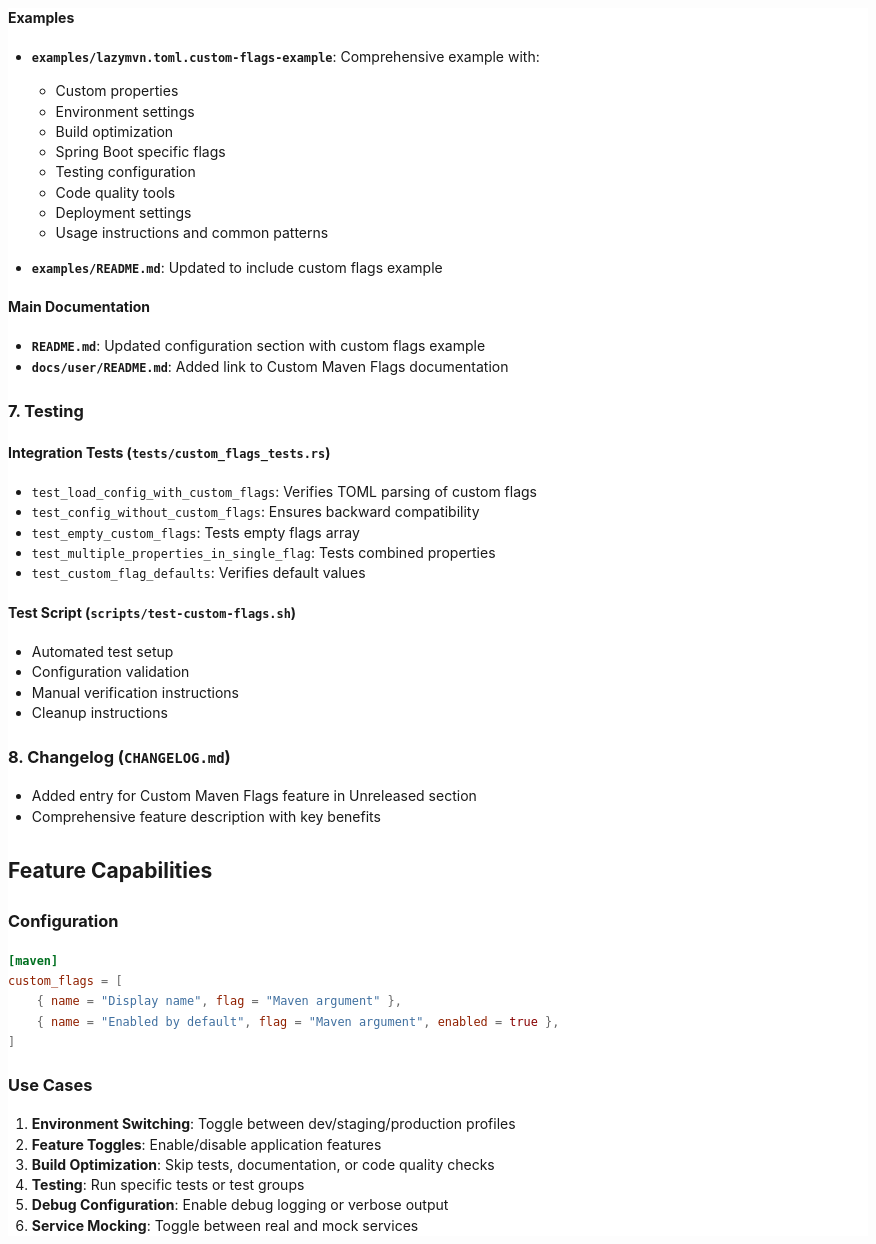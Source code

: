 #### Examples
- **`examples/lazymvn.toml.custom-flags-example`**: Comprehensive example with:
  - Custom properties
  - Environment settings
  - Build optimization
  - Spring Boot specific flags
  - Testing configuration
  - Code quality tools
  - Deployment settings
  - Usage instructions and common patterns

- **`examples/README.md`**: Updated to include custom flags example

#### Main Documentation
- **`README.md`**: Updated configuration section with custom flags example
- **`docs/user/README.md`**: Added link to Custom Maven Flags documentation

### 7. Testing

#### Integration Tests (`tests/custom_flags_tests.rs`)
- `test_load_config_with_custom_flags`: Verifies TOML parsing of custom flags
- `test_config_without_custom_flags`: Ensures backward compatibility
- `test_empty_custom_flags`: Tests empty flags array
- `test_multiple_properties_in_single_flag`: Tests combined properties
- `test_custom_flag_defaults`: Verifies default values

#### Test Script (`scripts/test-custom-flags.sh`)
- Automated test setup
- Configuration validation
- Manual verification instructions
- Cleanup instructions

### 8. Changelog (`CHANGELOG.md`)
- Added entry for Custom Maven Flags feature in Unreleased section
- Comprehensive feature description with key benefits

## Feature Capabilities

### Configuration
```toml
[maven]
custom_flags = [
    { name = "Display name", flag = "Maven argument" },
    { name = "Enabled by default", flag = "Maven argument", enabled = true },
]
```

### Use Cases
1. **Environment Switching**: Toggle between dev/staging/production profiles
2. **Feature Toggles**: Enable/disable application features
3. **Build Optimization**: Skip tests, documentation, or code quality checks
4. **Testing**: Run specific tests or test groups
5. **Debug Configuration**: Enable debug logging or verbose output
6. **Service Mocking**: Toggle between real and mock services
